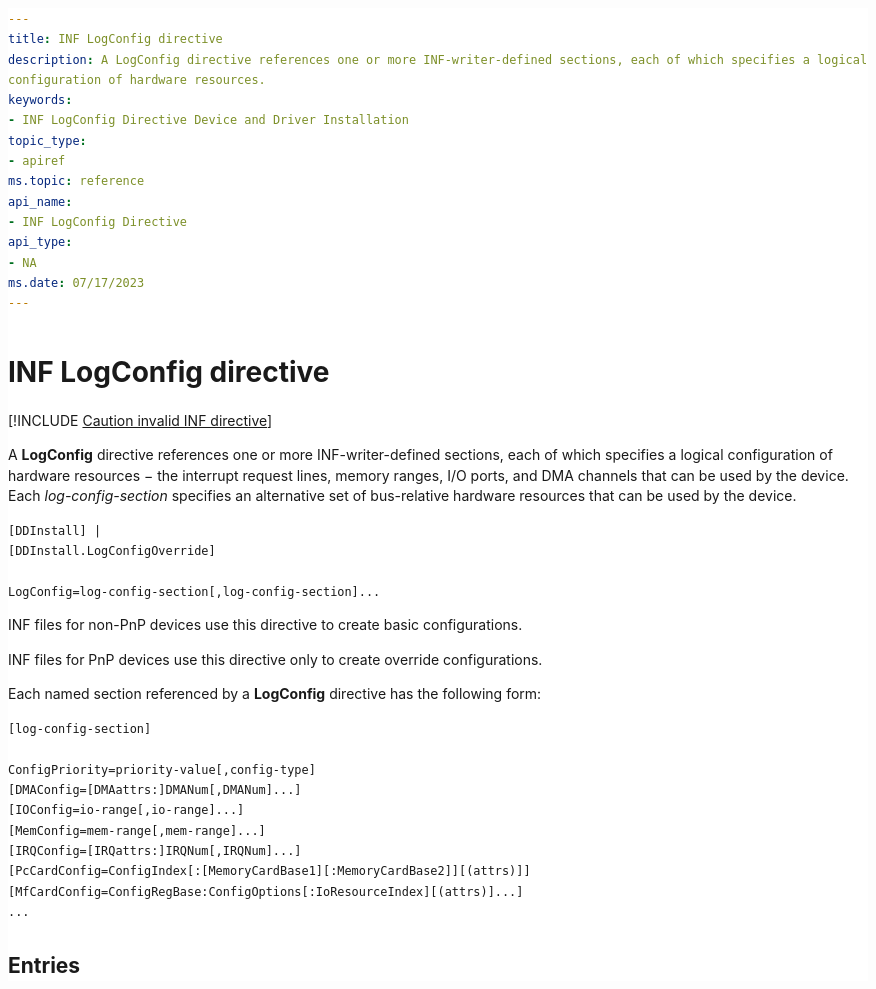 ```yaml
---
title: INF LogConfig directive
description: A LogConfig directive references one or more INF-writer-defined sections, each of which specifies a logical configuration of hardware resources.
keywords:
- INF LogConfig Directive Device and Driver Installation
topic_type:
- apiref
ms.topic: reference
api_name:
- INF LogConfig Directive
api_type:
- NA
ms.date: 07/17/2023
---
```


# INF LogConfig directive

[!INCLUDE [Caution invalid INF directive](../includes/inf-directive-invalid-22h2.md)]

A **LogConfig** directive references one or more INF-writer-defined sections, each of which specifies a logical configuration of hardware resources − the interrupt request lines, memory ranges, I/O ports, and DMA channels that can be used by the device. Each *log-config-section* specifies an alternative set of bus-relative hardware resources that can be used by the device.

```inf
[DDInstall] | 
[DDInstall.LogConfigOverride] 
  
LogConfig=log-config-section[,log-config-section]...
```

INF files for non-PnP devices use this directive to create basic configurations.

INF files for PnP devices use this directive only to create override configurations.

Each named section referenced by a **LogConfig** directive has the following form:

```inf
[log-config-section]
 
ConfigPriority=priority-value[,config-type]
[DMAConfig=[DMAattrs:]DMANum[,DMANum]...]
[IOConfig=io-range[,io-range]...]
[MemConfig=mem-range[,mem-range]...]
[IRQConfig=[IRQattrs:]IRQNum[,IRQNum]...]
[PcCardConfig=ConfigIndex[:[MemoryCardBase1][:MemoryCardBase2]][(attrs)]]
[MfCardConfig=ConfigRegBase:ConfigOptions[:IoResourceIndex][(attrs)]...]
...
```

## Entries
